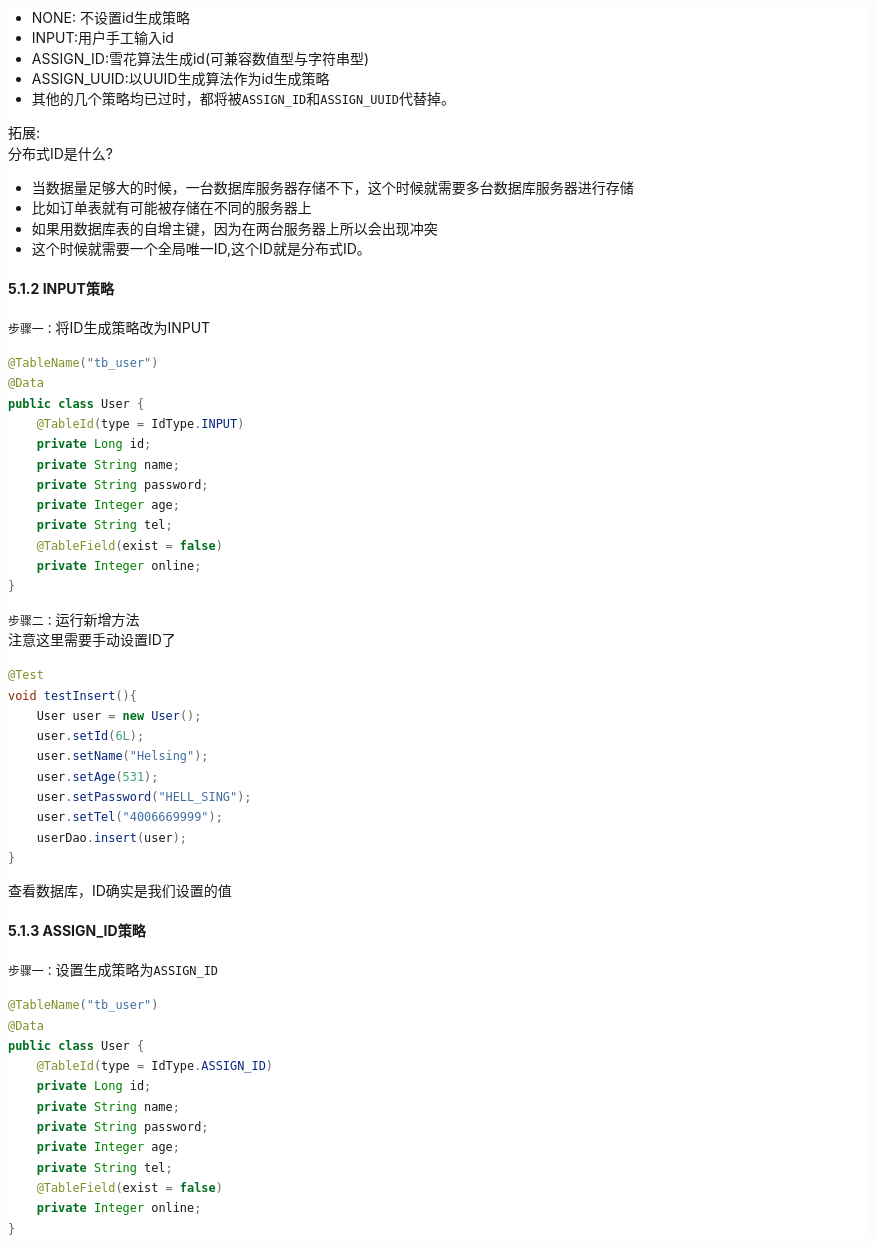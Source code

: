 - NONE: 不设置id生成策略
- INPUT:用户手工输入id
- ASSIGN_ID:雪花算法生成id(可兼容数值型与字符串型)
- ASSIGN_UUID:以UUID生成算法作为id生成策略
- 其他的几个策略均已过时，都将被`ASSIGN_ID`和`ASSIGN_UUID`代替掉。

拓展:  
分布式ID是什么?
- 当数据量足够大的时候，一台数据库服务器存储不下，这个时候就需要多台数据库服务器进行存储
- 比如订单表就有可能被存储在不同的服务器上
- 如果用数据库表的自增主键，因为在两台服务器上所以会出现冲突
- 这个时候就需要一个全局唯一ID,这个ID就是分布式ID。
#### 5.1.2 INPUT策略

`步骤一：`将ID生成策略改为INPUT
```java
@TableName("tb_user")  
@Data  
public class User {  
    @TableId(type = IdType.INPUT)  
    private Long id;  
    private String name;  
    private String password;  
    private Integer age;  
    private String tel;  
    @TableField(exist = false)  
    private Integer online;  
}
```

`步骤二：`运行新增方法  
	注意这里需要手动设置ID了
```java
@Test  
void testInsert(){  
    User user = new User();  
    user.setId(6L);  
    user.setName("Helsing");  
    user.setAge(531);  
    user.setPassword("HELL_SING");  
    user.setTel("4006669999");  
    userDao.insert(user);  
}
```
查看数据库，ID确实是我们设置的值
#### 5.1.3 ASSIGN_ID策略

`步骤一：`设置生成策略为`ASSIGN_ID`
```java
@TableName("tb_user")  
@Data  
public class User {  
    @TableId(type = IdType.ASSIGN_ID)  
    private Long id;  
    private String name;  
    private String password;  
    private Integer age;  
    private String tel;  
    @TableField(exist = false)  
    private Integer online;  
}
```
